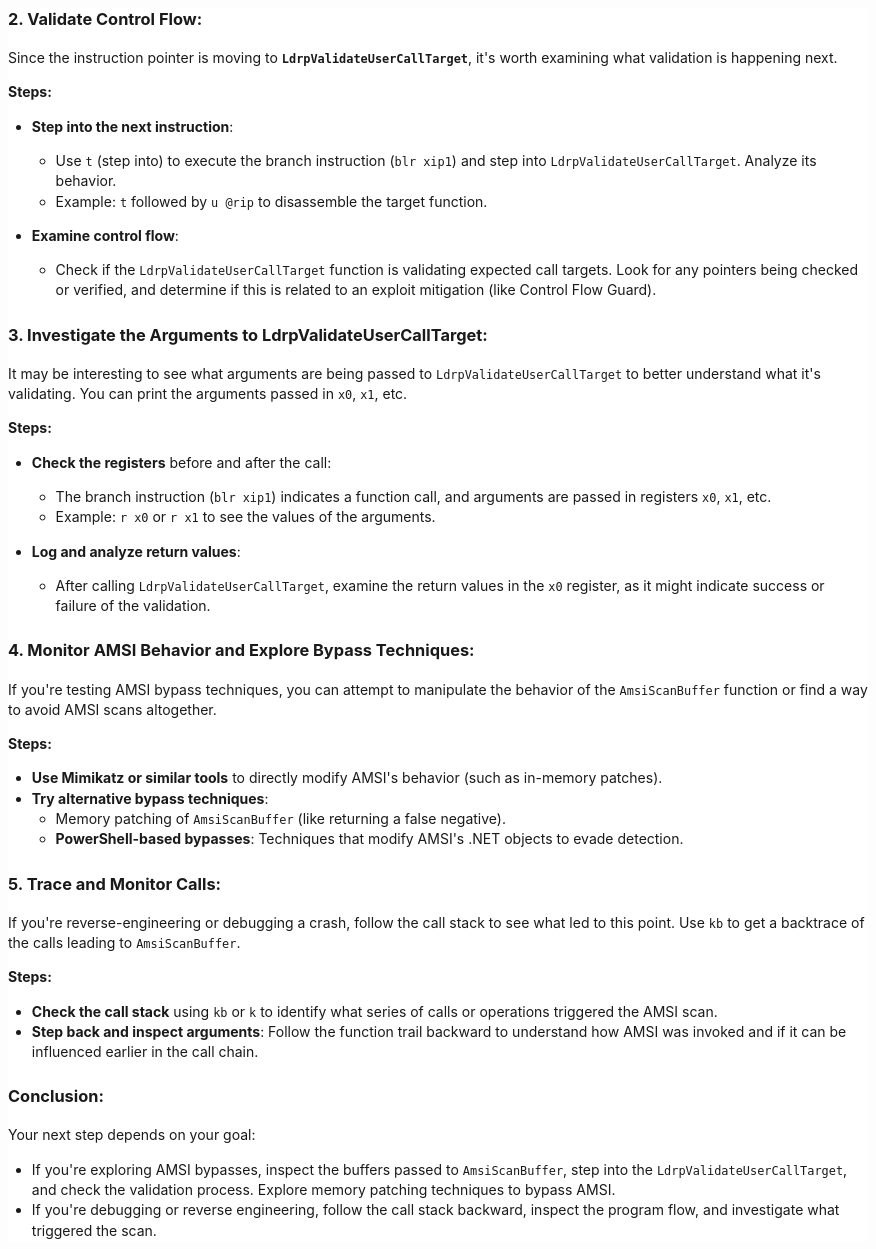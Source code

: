 ### 2. **Validate Control Flow:**
   Since the instruction pointer is moving to **`LdrpValidateUserCallTarget`**, it's worth examining what validation is happening next.

   **Steps:**
   - **Step into the next instruction**:
     - Use `t` (step into) to execute the branch instruction (`blr xip1`) and step into `LdrpValidateUserCallTarget`. Analyze its behavior.
     - Example: `t` followed by `u @rip` to disassemble the target function.

   - **Examine control flow**:
     - Check if the `LdrpValidateUserCallTarget` function is validating expected call targets. Look for any pointers being checked or verified, and determine if this is related to an exploit mitigation (like Control Flow Guard).

### 3. **Investigate the Arguments to LdrpValidateUserCallTarget:**
   It may be interesting to see what arguments are being passed to `LdrpValidateUserCallTarget` to better understand what it's validating. You can print the arguments passed in `x0`, `x1`, etc.

   **Steps:**
   - **Check the registers** before and after the call:
     - The branch instruction (`blr xip1`) indicates a function call, and arguments are passed in registers `x0`, `x1`, etc.
     - Example: `r x0` or `r x1` to see the values of the arguments.

   - **Log and analyze return values**:
     - After calling `LdrpValidateUserCallTarget`, examine the return values in the `x0` register, as it might indicate success or failure of the validation.

### 4. **Monitor AMSI Behavior and Explore Bypass Techniques:**
   If you're testing AMSI bypass techniques, you can attempt to manipulate the behavior of the `AmsiScanBuffer` function or find a way to avoid AMSI scans altogether.

   **Steps:**
   - **Use Mimikatz or similar tools** to directly modify AMSI's behavior (such as in-memory patches).
   - **Try alternative bypass techniques**:
     - Memory patching of `AmsiScanBuffer` (like returning a false negative).
     - **PowerShell-based bypasses**: Techniques that modify AMSI's .NET objects to evade detection.

### 5. **Trace and Monitor Calls**:
   If you're reverse-engineering or debugging a crash, follow the call stack to see what led to this point. Use `kb` to get a backtrace of the calls leading to `AmsiScanBuffer`.

   **Steps:**
   - **Check the call stack** using `kb` or `k` to identify what series of calls or operations triggered the AMSI scan.
   - **Step back and inspect arguments**: Follow the function trail backward to understand how AMSI was invoked and if it can be influenced earlier in the call chain.

### Conclusion:
Your next step depends on your goal:
- If you're exploring AMSI bypasses, inspect the buffers passed to `AmsiScanBuffer`, step into the `LdrpValidateUserCallTarget`, and check the validation process. Explore memory patching techniques to bypass AMSI.
- If you're debugging or reverse engineering, follow the call stack backward, inspect the program flow, and investigate what triggered the scan.
